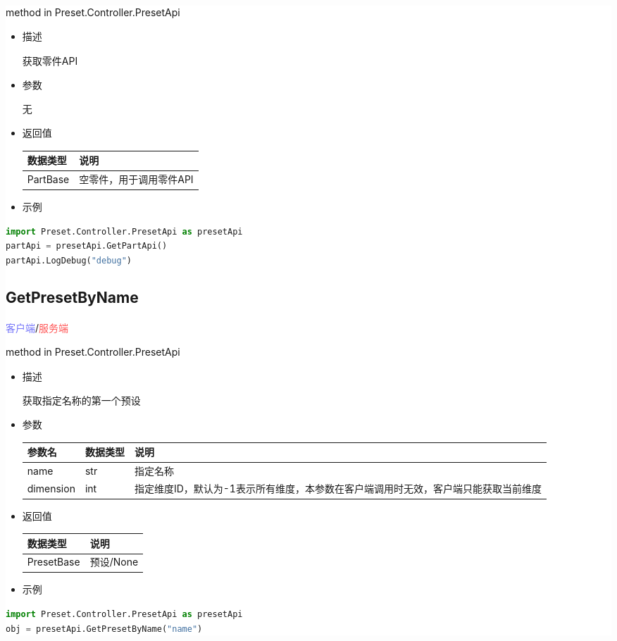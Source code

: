method in Preset.Controller.PresetApi

- 描述

    获取零件API

- 参数

    无

- 返回值

    | <div style="width: 4em">数据类型</div> | 说明 |
    | :--- | :--- |
    | PartBase | 空零件，用于调用零件API |

- 示例

```python
import Preset.Controller.PresetApi as presetApi
partApi = presetApi.GetPartApi()
partApi.LogDebug("debug")
```



## GetPresetByName

<span style="display:inline;color:#7575f9">客户端</span>/<span style="display:inline;color:#ff5555">服务端</span>

method in Preset.Controller.PresetApi

- 描述

    获取指定名称的第一个预设

- 参数

    | 参数名 | <div style="width: 4em">数据类型</div> | 说明 |
    | :--- | :--- | :--- |
    | name | str | 指定名称 |
    | dimension | int | 指定维度ID，默认为-1表示所有维度，本参数在客户端调用时无效，客户端只能获取当前维度 |

- 返回值

    | <div style="width: 4em">数据类型</div> | 说明 |
    | :--- | :--- |
    | PresetBase | 预设/None |

- 示例

```python
import Preset.Controller.PresetApi as presetApi
obj = presetApi.GetPresetByName("name")
```


